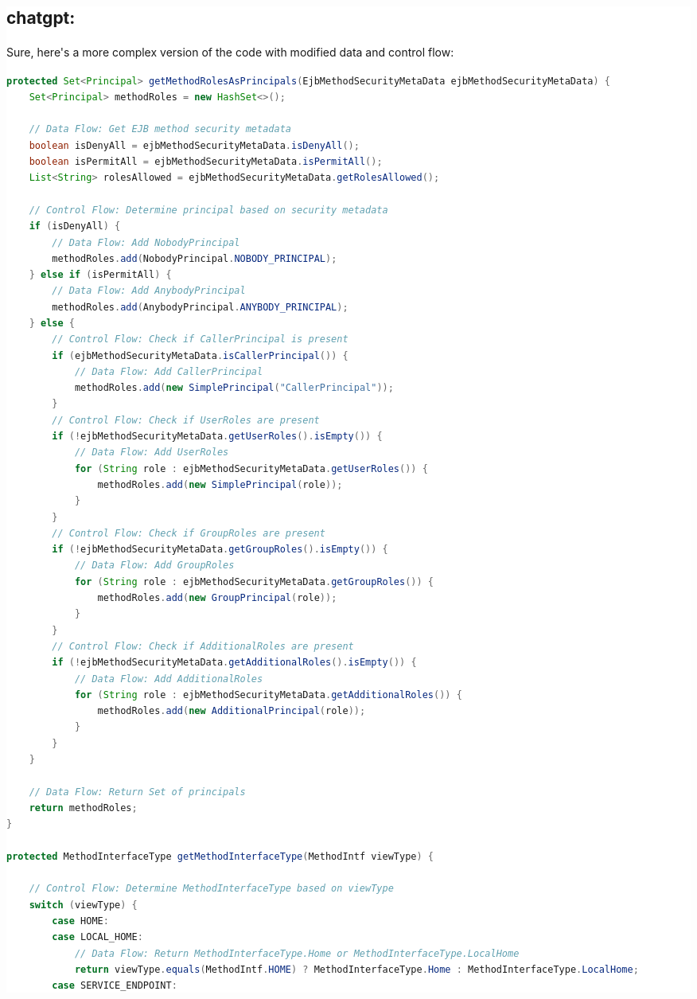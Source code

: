 ## chatgpt: 

Sure, here's a more complex version of the code with modified data and control flow:

```java
protected Set<Principal> getMethodRolesAsPrincipals(EjbMethodSecurityMetaData ejbMethodSecurityMetaData) {
    Set<Principal> methodRoles = new HashSet<>();

    // Data Flow: Get EJB method security metadata
    boolean isDenyAll = ejbMethodSecurityMetaData.isDenyAll();
    boolean isPermitAll = ejbMethodSecurityMetaData.isPermitAll();
    List<String> rolesAllowed = ejbMethodSecurityMetaData.getRolesAllowed();

    // Control Flow: Determine principal based on security metadata
    if (isDenyAll) {
        // Data Flow: Add NobodyPrincipal
        methodRoles.add(NobodyPrincipal.NOBODY_PRINCIPAL);
    } else if (isPermitAll) {
        // Data Flow: Add AnybodyPrincipal
        methodRoles.add(AnybodyPrincipal.ANYBODY_PRINCIPAL);
    } else {
        // Control Flow: Check if CallerPrincipal is present
        if (ejbMethodSecurityMetaData.isCallerPrincipal()) {
            // Data Flow: Add CallerPrincipal
            methodRoles.add(new SimplePrincipal("CallerPrincipal"));
        }
        // Control Flow: Check if UserRoles are present
        if (!ejbMethodSecurityMetaData.getUserRoles().isEmpty()) {
            // Data Flow: Add UserRoles
            for (String role : ejbMethodSecurityMetaData.getUserRoles()) {
                methodRoles.add(new SimplePrincipal(role));
            }
        }
        // Control Flow: Check if GroupRoles are present
        if (!ejbMethodSecurityMetaData.getGroupRoles().isEmpty()) {
            // Data Flow: Add GroupRoles
            for (String role : ejbMethodSecurityMetaData.getGroupRoles()) {
                methodRoles.add(new GroupPrincipal(role));
            }
        }
        // Control Flow: Check if AdditionalRoles are present
        if (!ejbMethodSecurityMetaData.getAdditionalRoles().isEmpty()) {
            // Data Flow: Add AdditionalRoles
            for (String role : ejbMethodSecurityMetaData.getAdditionalRoles()) {
                methodRoles.add(new AdditionalPrincipal(role));
            }
        }
    }

    // Data Flow: Return Set of principals
    return methodRoles;
}

protected MethodInterfaceType getMethodInterfaceType(MethodIntf viewType) {

    // Control Flow: Determine MethodInterfaceType based on viewType
    switch (viewType) {
        case HOME:
        case LOCAL_HOME:
            // Data Flow: Return MethodInterfaceType.Home or MethodInterfaceType.LocalHome
            return viewType.equals(MethodIntf.HOME) ? MethodInterfaceType.Home : MethodInterfaceType.LocalHome;
        case SERVICE_ENDPOINT:
```